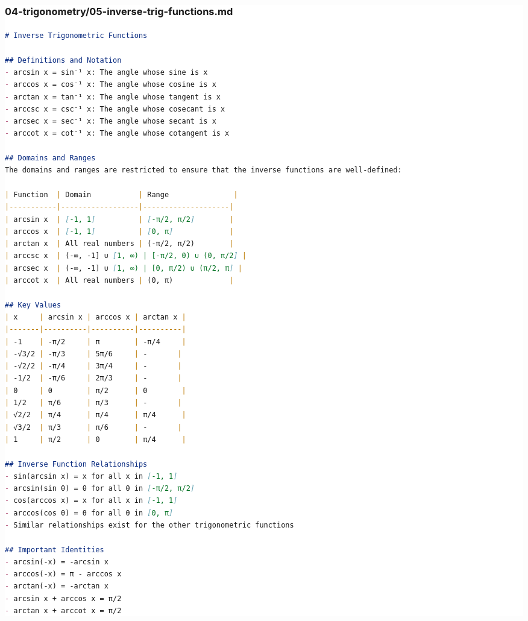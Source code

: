 ### 04-trigonometry/05-inverse-trig-functions.md

```markdown
# Inverse Trigonometric Functions

## Definitions and Notation
- arcsin x = sin⁻¹ x: The angle whose sine is x
- arccos x = cos⁻¹ x: The angle whose cosine is x
- arctan x = tan⁻¹ x: The angle whose tangent is x
- arccsc x = csc⁻¹ x: The angle whose cosecant is x
- arcsec x = sec⁻¹ x: The angle whose secant is x
- arccot x = cot⁻¹ x: The angle whose cotangent is x

## Domains and Ranges
The domains and ranges are restricted to ensure that the inverse functions are well-defined:

| Function  | Domain           | Range               |
|-----------|------------------|--------------------|
| arcsin x  | [-1, 1]          | [-π/2, π/2]        |
| arccos x  | [-1, 1]          | [0, π]             |
| arctan x  | All real numbers | (-π/2, π/2)        |
| arccsc x  | (-∞, -1] ∪ [1, ∞) | [-π/2, 0) ∪ (0, π/2] |
| arcsec x  | (-∞, -1] ∪ [1, ∞) | [0, π/2) ∪ (π/2, π] |
| arccot x  | All real numbers | (0, π)             |

## Key Values
| x     | arcsin x | arccos x | arctan x |
|-------|----------|----------|----------|
| -1    | -π/2     | π        | -π/4     |
| -√3/2 | -π/3     | 5π/6     | -       |
| -√2/2 | -π/4     | 3π/4     | -       |
| -1/2  | -π/6     | 2π/3     | -       |
| 0     | 0        | π/2      | 0        |
| 1/2   | π/6      | π/3      | -       |
| √2/2  | π/4      | π/4      | π/4      |
| √3/2  | π/3      | π/6      | -       |
| 1     | π/2      | 0        | π/4      |

## Inverse Function Relationships
- sin(arcsin x) = x for all x in [-1, 1]
- arcsin(sin θ) = θ for all θ in [-π/2, π/2]
- cos(arccos x) = x for all x in [-1, 1]
- arccos(cos θ) = θ for all θ in [0, π]
- Similar relationships exist for the other trigonometric functions

## Important Identities
- arcsin(-x) = -arcsin x
- arccos(-x) = π - arccos x
- arctan(-x) = -arctan x
- arcsin x + arccos x = π/2
- arctan x + arccot x = π/2
```
